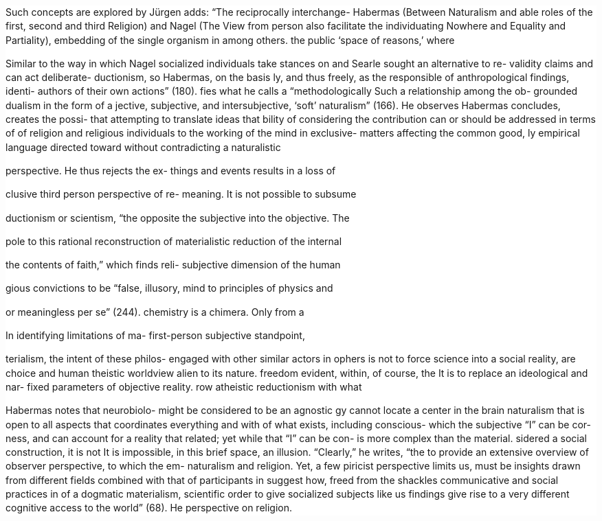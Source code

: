 Such concepts are explored by Jürgen        adds: “The reciprocally interchange-
Habermas (Between Naturalism and            able roles of the first, second and third
Religion) and Nagel (The View from          person also facilitate the individuating
Nowhere and Equality and Partiality),       embedding of the single organism in
among others.                               the public ‘space of reasons,’ where

Similar to the way in which Nagel        socialized individuals take stances on
and Searle sought an alternative to re-     validity claims and can act deliberate-
ductionism, so Habermas, on the basis       ly, and thus freely, as the responsible
of anthropological findings, identi-        authors of their own actions” (180).
fies what he calls a “methodologically          Such a relationship among the ob-
grounded dualism in the form of a           jective, subjective, and intersubjective,
‘soft’ naturalism” (166). He observes       Habermas concludes, creates the possi-
that attempting to translate ideas that     bility of considering the contribution
can or should be addressed in terms of      of religion and religious individuals to
the working of the mind in exclusive-       matters affecting the common good,
ly empirical language directed toward       without contradicting a naturalistic

perspective. He thus rejects the ex-
things and events results in a loss of

clusive third person perspective of re-
meaning. It is not possible to subsume

ductionism or scientism, “the opposite
the subjective into the objective. The

pole to this rational reconstruction of
materialistic reduction of the internal

the contents of faith,” which finds reli-
subjective dimension of the human

gious convictions to be “false, illusory,
mind to principles of physics and

or meaningless per se” (244).
chemistry is a chimera. Only from a

In identifying limitations of ma-
first-person subjective standpoint,

terialism, the intent of these philos-
engaged with other similar actors in        ophers is not to force science into a
social reality, are choice and human        theistic worldview alien to its nature.
freedom evident, within, of course, the     It is to replace an ideological and nar-
fixed parameters of objective reality.      row atheistic reductionism with what

Habermas notes that neurobiolo-          might be considered to be an agnostic
gy cannot locate a center in the brain      naturalism that is open to all aspects
that coordinates everything and with        of what exists, including conscious-
which the subjective “I” can be cor-        ness, and can account for a reality that
related; yet while that “I” can be con-     is more complex than the material.
sidered a social construction, it is not    It is impossible, in this brief space,
an illusion. “Clearly,” he writes, “the     to provide an extensive overview of
observer perspective, to which the em-      naturalism and religion. Yet, a few
piricist perspective limits us, must be     insights drawn from different fields
combined with that of participants in       suggest how, freed from the shackles
communicative and social practices in       of a dogmatic materialism, scientific
order to give socialized subjects like us   findings give rise to a very different
cognitive access to the world” (68). He     perspective on religion.

